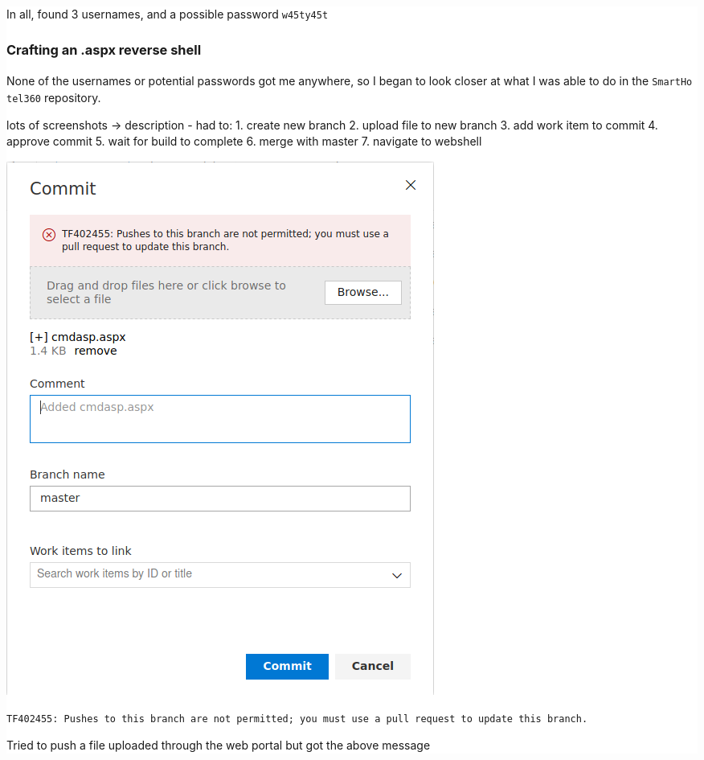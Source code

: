In all, found 3 usernames, and a possible password `w45ty45t`

### Crafting an .aspx reverse shell

None of the usernames or potential passwords got me anywhere, so I began to look closer at what I was able to do in the `SmartHotel360` repository.

lots of screenshots -&gt; description - had to: 1. create new branch 2. upload file to new branch 3. add work item to commit 4. approve commit 5. wait for build to complete 6. merge with master 7. navigate to webshell

![](../../.gitbook/assets/11-nopull%20%281%29%20%281%29%20%281%29%20%281%29%20%281%29%20%281%29.png)

```text
TF402455: Pushes to this branch are not permitted; you must use a pull request to update this branch.
```

Tried to push a file uploaded through the web portal but got the above message
